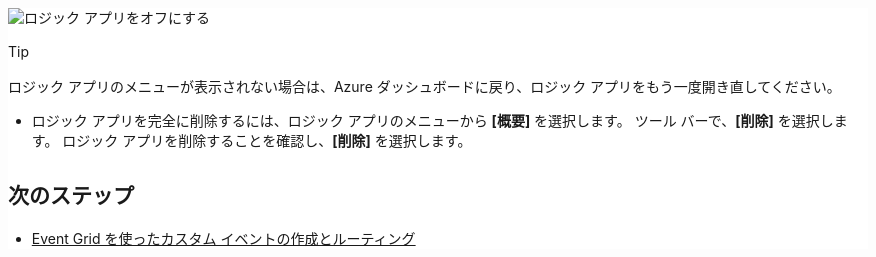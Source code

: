   ![ロジック アプリをオフにする](./media/monitor-virtual-machine-changes-event-grid-logic-app/turn-off-disable-logic-app.png)

  > [!TIP]
  > ロジック アプリのメニューが表示されない場合は、Azure ダッシュボードに戻り、ロジック アプリをもう一度開き直してください。

* ロジック アプリを完全に削除するには、ロジック アプリのメニューから **[概要]** を選択します。 ツール バーで、**[削除]** を選択します。 ロジック アプリを削除することを確認し、**[削除]** を選択します。

## <a name="next-steps"></a>次のステップ

* [Event Grid を使ったカスタム イベントの作成とルーティング](../event-grid/custom-event-quickstart.md)